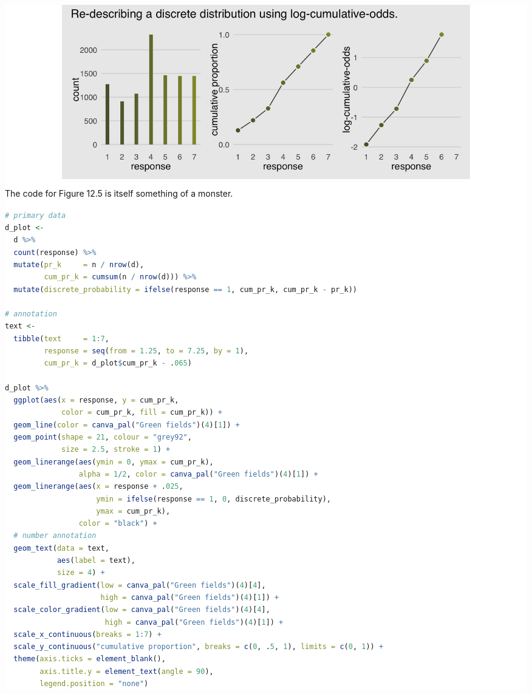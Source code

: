 <img src="12_files/figure-html/unnamed-chunk-50-1.png" width="672" style="display: block; margin: auto;" />

The code for Figure 12.5 is itself something of a monster.


```r
# primary data
d_plot <-
  d %>%
  count(response) %>%
  mutate(pr_k     = n / nrow(d),
         cum_pr_k = cumsum(n / nrow(d))) %>% 
  mutate(discrete_probability = ifelse(response == 1, cum_pr_k, cum_pr_k - pr_k))

# annotation
text <-
  tibble(text     = 1:7,
         response = seq(from = 1.25, to = 7.25, by = 1),
         cum_pr_k = d_plot$cum_pr_k - .065)

d_plot %>% 
  ggplot(aes(x = response, y = cum_pr_k,
             color = cum_pr_k, fill = cum_pr_k)) +
  geom_line(color = canva_pal("Green fields")(4)[1]) +
  geom_point(shape = 21, colour = "grey92", 
             size = 2.5, stroke = 1) +
  geom_linerange(aes(ymin = 0, ymax = cum_pr_k),
                 alpha = 1/2, color = canva_pal("Green fields")(4)[1]) +
  geom_linerange(aes(x = response + .025,
                     ymin = ifelse(response == 1, 0, discrete_probability), 
                     ymax = cum_pr_k),
                 color = "black") +
  # number annotation
  geom_text(data = text, 
            aes(label = text),
            size = 4) +
  scale_fill_gradient(low = canva_pal("Green fields")(4)[4],
                      high = canva_pal("Green fields")(4)[1]) +
  scale_color_gradient(low = canva_pal("Green fields")(4)[4],
                       high = canva_pal("Green fields")(4)[1]) +
  scale_x_continuous(breaks = 1:7) +
  scale_y_continuous("cumulative proportion", breaks = c(0, .5, 1), limits = c(0, 1)) +
  theme(axis.ticks = element_blank(),
        axis.title.y = element_text(angle = 90),
        legend.position = "none")
```
